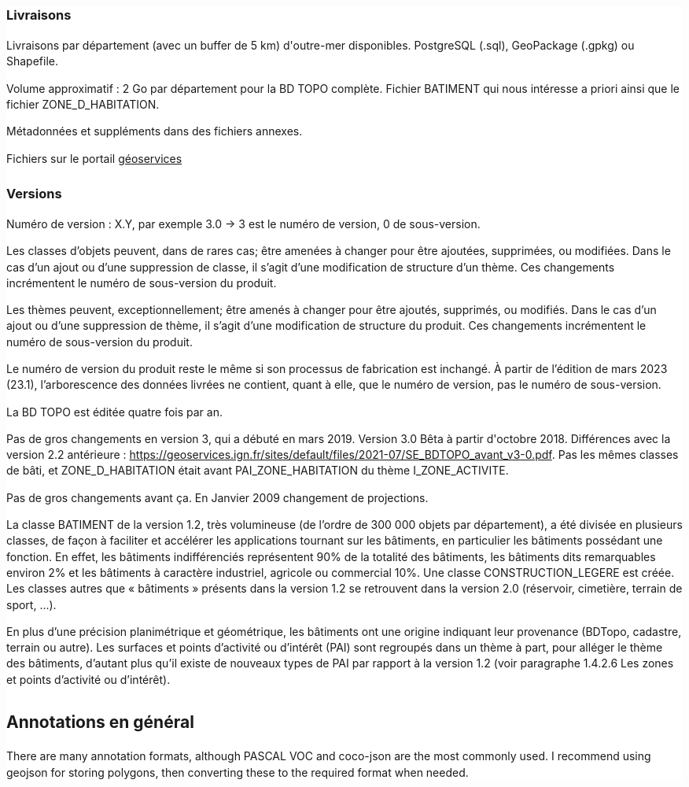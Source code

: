 ### Livraisons

Livraisons par département (avec un buffer de 5 km) d'outre-mer disponibles. PostgreSQL (.sql), GeoPackage (.gpkg) ou Shapefile.

Volume approximatif : 2 Go par département pour la BD TOPO complète. Fichier BATIMENT qui nous intéresse a priori ainsi que le fichier ZONE_D_HABITATION.

Métadonnées et suppléments dans des fichiers annexes.

Fichiers sur le portail [géoservices](https://geoservices.ign.fr/documentation/donnees/vecteur/bdtopo)

### Versions

Numéro de version : X.Y, par exemple 3.0 -> 3 est le numéro de version, 0 de sous-version. 

Les classes d’objets peuvent, dans de rares cas; être amenées à changer pour être ajoutées, supprimées, ou modifiées. Dans le cas d’un ajout ou d’une suppression de classe, il s’agit d’une modification de structure d’un thème. Ces changements incrémentent le numéro de sous-version du produit.

Les thèmes peuvent, exceptionnellement; être amenés à changer pour être ajoutés, supprimés, ou modifiés. Dans le cas d’un ajout ou d’une suppression de thème, il s’agit d’une modification de structure du produit. Ces changements incrémentent le numéro de sous-version du produit.

Le numéro de version du produit reste le même si son processus de fabrication est inchangé. À partir de l’édition de mars 2023 (23.1), l’arborescence des données livrées ne contient, quant à elle, que le numéro de version, pas le numéro de sous-version.

La BD TOPO est éditée quatre fois par an.

Pas de gros changements en version 3, qui a débuté en mars 2019. Version 3.0 Bêta à partir d'octobre 2018. Différences avec la version 2.2 antérieure : https://geoservices.ign.fr/sites/default/files/2021-07/SE_BDTOPO_avant_v3-0.pdf. Pas les mêmes classes de bâti, et ZONE_D_HABITATION était avant PAI_ZONE_HABITATION du thème I_ZONE_ACTIVITE.

Pas de gros changements avant ça. En Janvier 2009 changement de projections.

La classe BATIMENT de la version 1.2, très volumineuse (de l’ordre de 300 000 objets par département), a été divisée en plusieurs classes, de façon à faciliter et accélérer les applications tournant sur les bâtiments, en particulier les bâtiments possédant une fonction. En effet, les bâtiments indifférenciés représentent 90% de la totalité des bâtiments, les bâtiments dits remarquables environ 2% et les bâtiments à caractère industriel, agricole ou commercial 10%. Une classe CONSTRUCTION_LEGERE est créée. Les classes autres que « bâtiments » présents dans la version 1.2 se retrouvent dans la version 2.0 (réservoir, cimetière, terrain de sport, ...).

En plus d’une précision planimétrique et géométrique, les bâtiments ont une origine indiquant leur provenance (BDTopo, cadastre, terrain ou autre). Les surfaces et points d’activité ou d’intérêt (PAI) sont regroupés dans un thème à part, pour alléger le thème des bâtiments, d’autant plus qu’il existe de nouveaux types de PAI par rapport à la version 1.2 (voir paragraphe 1.4.2.6 Les zones et points d’activité ou d’intérêt).

## Annotations en général

There are many annotation formats, although PASCAL VOC and coco-json are the most commonly used. I recommend using geojson for storing polygons, then converting these to the required format when needed.
